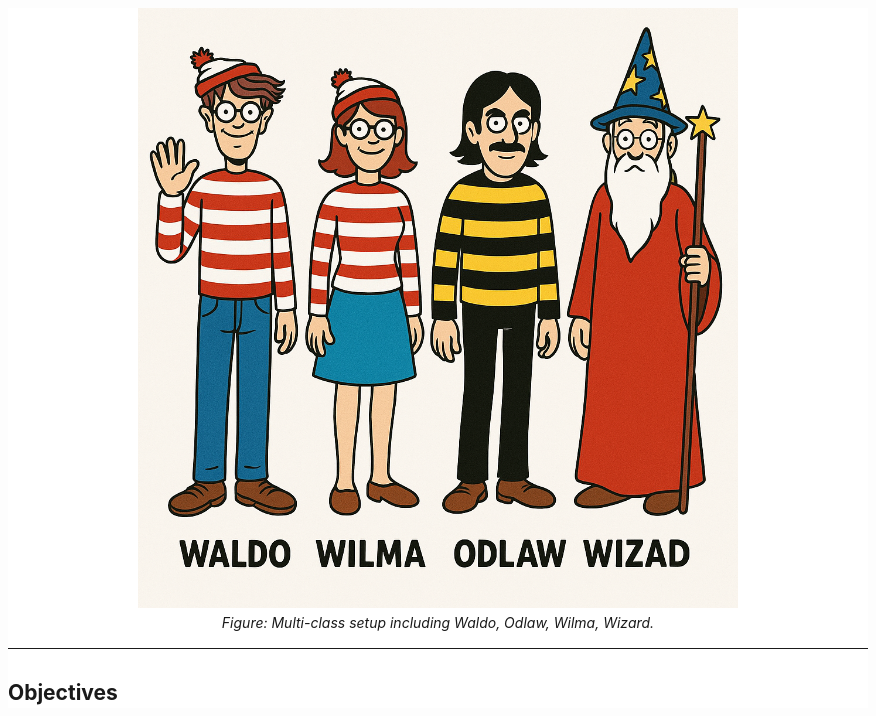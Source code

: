 <p align="center">
  <img src="Images/Waldocharacters.png" width="600"/>
  <br/>
  <em>Figure: Multi-class setup including Waldo, Odlaw, Wilma, Wizard.</em>
</p>

---

## Objectives
